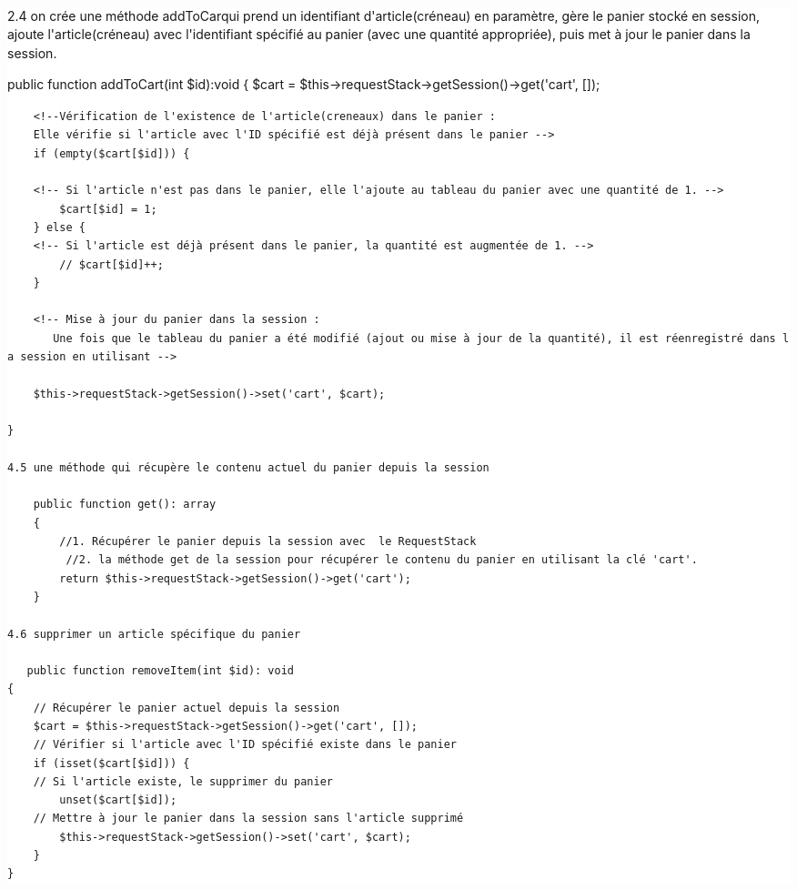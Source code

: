 2.4 on crée une méthode addToCarqui prend un identifiant d'article(créneau) en paramètre, gère le panier stocké en session, ajoute l'article(créneau) avec l'identifiant spécifié au panier (avec une quantité appropriée), puis met à jour le panier dans la session.

public function addToCart(int $id):void
    {
        <!-- Récupération du panier actuel :
        *La méthode utilise le RequestStack pour accéder à la session actuelle ($this->requestStack->getSession()).
        *Elle récupère le panier à partir de la session en utilisant la clé 'cart'. Si le panier n'existe pas, un tableau vide est retourné par défaut.->get('cart', []) -->
        $cart = $this->requestStack->getSession()->get('cart', []);
        
        <!--Vérification de l'existence de l'article(creneaux) dans le panier : 
        Elle vérifie si l'article avec l'ID spécifié est déjà présent dans le panier -->
        if (empty($cart[$id])) {

        <!-- Si l'article n'est pas dans le panier, elle l'ajoute au tableau du panier avec une quantité de 1. -->
            $cart[$id] = 1;
        } else {
        <!-- Si l'article est déjà présent dans le panier, la quantité est augmentée de 1. -->
            // $cart[$id]++;
        }

        <!-- Mise à jour du panier dans la session :
           Une fois que le tableau du panier a été modifié (ajout ou mise à jour de la quantité), il est réenregistré dans la session en utilisant -->

        $this->requestStack->getSession()->set('cart', $cart);

    }

    4.5 une méthode qui récupère le contenu actuel du panier depuis la session 

        public function get(): array
        {
            //1. Récupérer le panier depuis la session avec  le RequestStack 
             //2. la méthode get de la session pour récupérer le contenu du panier en utilisant la clé 'cart'.
            return $this->requestStack->getSession()->get('cart');
        }

    4.6 supprimer un article spécifique du panier

       public function removeItem(int $id): void
    {
        // Récupérer le panier actuel depuis la session
        $cart = $this->requestStack->getSession()->get('cart', []);
        // Vérifier si l'article avec l'ID spécifié existe dans le panier
        if (isset($cart[$id])) {
        // Si l'article existe, le supprimer du panier
            unset($cart[$id]);
        // Mettre à jour le panier dans la session sans l'article supprimé
            $this->requestStack->getSession()->set('cart', $cart);
        }
    }
